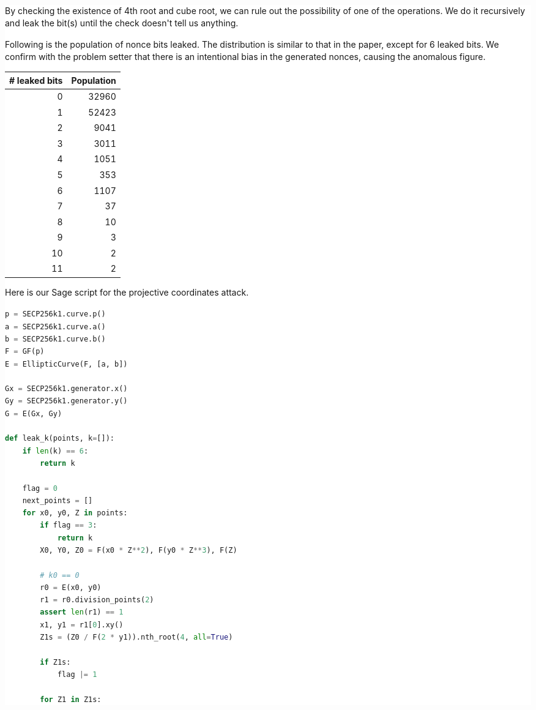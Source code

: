 By checking the existence of 4th root and cube root, we can rule out the possibility of one of the operations. We do it recursively and leak the bit(s) until the check doesn't tell us anything.

Following is the population of nonce bits leaked. The distribution is similar to that in the paper, except for 6 leaked bits. We confirm with the problem setter that there is an intentional bias in the generated nonces, causing the anomalous figure.

| # leaked bits | Population |
| -------------:| ----------:|
|             0 |      32960 |
|             1 |      52423 |
|             2 |       9041 |
|             3 |       3011 |
|             4 |       1051 |
|             5 |        353 |
|             6 |       1107 |
|             7 |         37 |
|             8 |         10 |
|             9 |          3 |
|            10 |          2 |
|            11 |          2 |

Here is our Sage script for the projective coordinates attack.

```python
p = SECP256k1.curve.p()
a = SECP256k1.curve.a()
b = SECP256k1.curve.b()
F = GF(p)
E = EllipticCurve(F, [a, b])

Gx = SECP256k1.generator.x()
Gy = SECP256k1.generator.y()
G = E(Gx, Gy)

def leak_k(points, k=[]):
    if len(k) == 6:
        return k

    flag = 0
    next_points = []
    for x0, y0, Z in points:
        if flag == 3:
            return k
        X0, Y0, Z0 = F(x0 * Z**2), F(y0 * Z**3), F(Z)

        # k0 == 0
        r0 = E(x0, y0)
        r1 = r0.division_points(2)
        assert len(r1) == 1
        x1, y1 = r1[0].xy()
        Z1s = (Z0 / F(2 * y1)).nth_root(4, all=True)

        if Z1s:
            flag |= 1

        for Z1 in Z1s:
```